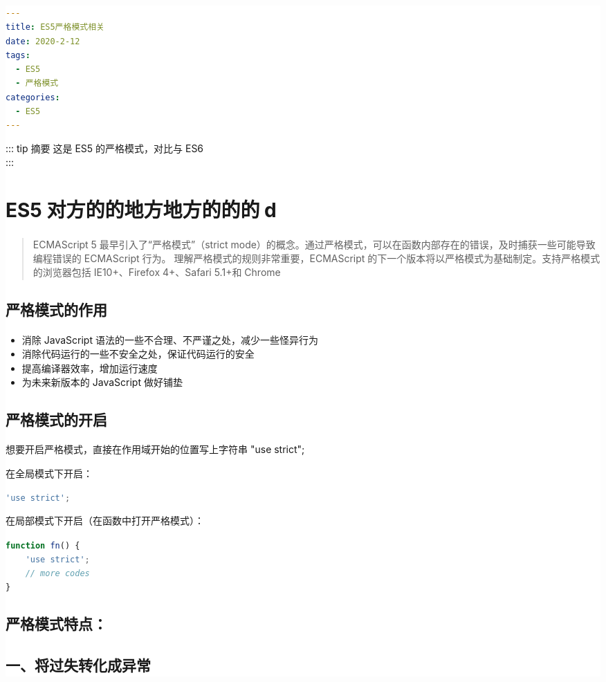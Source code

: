 ```yaml
---
title: ES5严格模式相关
date: 2020-2-12
tags:
  - ES5
  - 严格模式
categories:
  - ES5
---
```


::: tip 摘要
这是 ES5 的严格模式，对比与 ES6<br>
:::



# ES5 对方的的地方地方的的的 d

> ECMAScript 5 最早引入了“严格模式”（strict mode）的概念。通过严格模式，可以在函数内部存在的错误，及时捕获一些可能导致编程错误的 ECMAScript 行为。
> 理解严格模式的规则非常重要，ECMAScript 的下一个版本将以严格模式为基础制定。支持严格模式的浏览器包括 IE10+、Firefox 4+、Safari 5.1+和 Chrome

## 严格模式的作用

- 消除 JavaScript 语法的一些不合理、不严谨之处，减少一些怪异行为
- 消除代码运行的一些不安全之处，保证代码运行的安全
- 提高编译器效率，增加运行速度
- 为未来新版本的 JavaScript 做好铺垫

## 严格模式的开启

想要开启严格模式，直接在作用域开始的位置写上字符串 "use strict";

在全局模式下开启：

```js
'use strict';
```

在局部模式下开启（在函数中打开严格模式）：

```js
function fn() {
	'use strict';
	// more codes
}
```

## 严格模式特点：

## 一、将过失转化成异常
